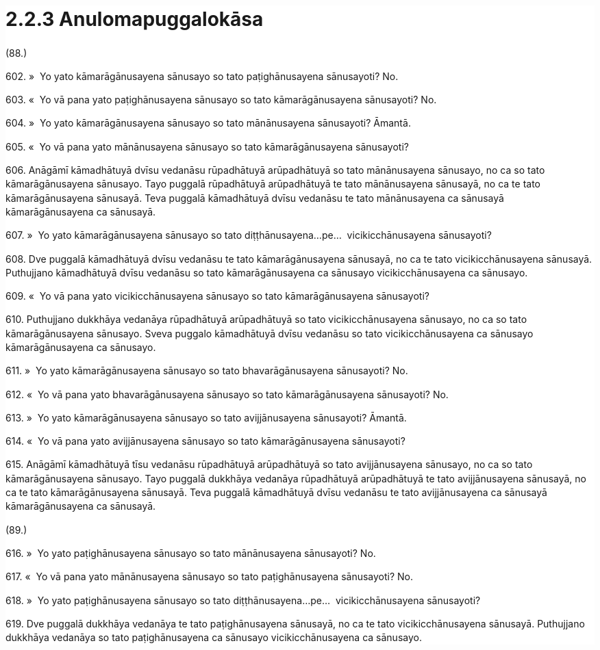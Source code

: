 

# 2.2.3 Anulomapuggalokāsa




(88.)

602\. »  Yo yato kāmarāgānusayena sānusayo so tato paṭighānusayena sānusayoti? No.

603\. «  Yo vā pana yato paṭighānusayena sānusayo so tato kāmarāgānusayena sānusayoti? No.

604\. »  Yo yato kāmarāgānusayena sānusayo so tato mānānusayena sānusayoti? Āmantā.

605\. «  Yo vā pana yato mānānusayena sānusayo so tato kāmarāgānusayena sānusayoti?

606\. Anāgāmī kāmadhātuyā dvīsu vedanāsu rūpadhātuyā arūpadhātuyā so tato mānānusayena sānusayo, no ca so tato kāmarāgānusayena sānusayo. Tayo puggalā rūpadhātuyā arūpadhātuyā te tato mānānusayena sānusayā, no ca te tato kāmarāgānusayena sānusayā. Teva puggalā kāmadhātuyā dvīsu vedanāsu te tato mānānusayena ca sānusayā kāmarāgānusayena ca sānusayā.

607\. »  Yo yato kāmarāgānusayena sānusayo so tato diṭṭhānusayena…pe…  vicikicchānusayena sānusayoti?

608\. Dve puggalā kāmadhātuyā dvīsu vedanāsu te tato kāmarāgānusayena sānusayā, no ca te tato vicikicchānusayena sānusayā. Puthujjano kāmadhātuyā dvīsu vedanāsu so tato kāmarāgānusayena ca sānusayo vicikicchānusayena ca sānusayo.

609\. «  Yo vā pana yato vicikicchānusayena sānusayo so tato kāmarāgānusayena sānusayoti?

610\. Puthujjano dukkhāya vedanāya rūpadhātuyā arūpadhātuyā so tato vicikicchānusayena sānusayo, no ca so tato kāmarāgānusayena sānusayo. Sveva puggalo kāmadhātuyā dvīsu vedanāsu so tato vicikicchānusayena ca sānusayo kāmarāgānusayena ca sānusayo.

611\. »  Yo yato kāmarāgānusayena sānusayo so tato bhavarāgānusayena sānusayoti? No.

612\. «  Yo vā pana yato bhavarāgānusayena sānusayo so tato kāmarāgānusayena sānusayoti? No.

613\. »  Yo yato kāmarāgānusayena sānusayo so tato avijjānusayena sānusayoti? Āmantā.

614\. «  Yo vā pana yato avijjānusayena sānusayo so tato kāmarāgānusayena sānusayoti?

615\. Anāgāmī kāmadhātuyā tīsu vedanāsu rūpadhātuyā arūpadhātuyā so tato avijjānusayena sānusayo, no ca so tato kāmarāgānusayena sānusayo. Tayo puggalā dukkhāya vedanāya rūpadhātuyā arūpadhātuyā te tato avijjānusayena sānusayā, no ca te tato kāmarāgānusayena sānusayā. Teva puggalā kāmadhātuyā dvīsu vedanāsu te tato avijjānusayena ca sānusayā kāmarāgānusayena ca sānusayā.

(89.)

616\. »  Yo yato paṭighānusayena sānusayo so tato mānānusayena sānusayoti? No.

617\. «  Yo vā pana yato mānānusayena sānusayo so tato paṭighānusayena sānusayoti? No.

618\. »  Yo yato paṭighānusayena sānusayo so tato diṭṭhānusayena…pe…  vicikicchānusayena sānusayoti?

619\. Dve puggalā dukkhāya vedanāya te tato paṭighānusayena sānusayā, no ca te tato vicikicchānusayena sānusayā. Puthujjano dukkhāya vedanāya so tato paṭighānusayena ca sānusayo vicikicchānusayena ca sānusayo.
